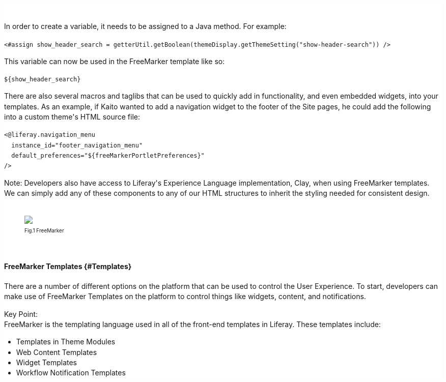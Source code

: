 <br />

In order to create a variable, it needs to be assigned to a Java method. For example:

```
<#assign show_header_search = getterUtil.getBoolean(themeDisplay.getThemeSetting("show-header-search")) />
```
This variable can now be used in the FreeMarker template like so:

```
${show_header_search}
```

There are also several macros and taglibs that can be used to quickly add in functionality, and even embedded widgets, into your templates. As an example, if Kaito wanted to add a navigation widget to the footer of the Site pages, he could add the following into a custom theme's HTML source file:

```
<@liferay.navigation_menu
  instance_id="footer_navigation_menu"
  default_preferences="${freeMarkerPortletPreferences}"
/>
```

<div class="note">
Note: Developers also have access to Liferay's Experience Language implementation, Clay, when using FreeMarker templates. We can simply add any of these components to any of our HTML structures to inherit the styling needed for consistent design.
</div>

<br />

<figure>
  <img src="../images/lecture-images/freemarker.png" style="max-height: 100%;" />
  <figcaption style="font-size: x-small">Fig.1 FreeMarker</figcaption>
</figure>

<br />

#### FreeMarker Templates {#Templates}

There are a number of different options on the platform that can be used to control the User Experience. To start, developers can make use of FreeMarker Templates on the platform to control things like widgets, content, and notifications.

<div class="key-point">
Key Point: <br />
FreeMarker is the templating language used in all of the front-end templates in Liferay. These templates include:
<ul>
  <li>Templates in Theme Modules</li>
  <li>Web Content Templates</li>
  <li>Widget Templates</li>
  <li>Workflow Notification Templates</li>
</ul>
</div>
